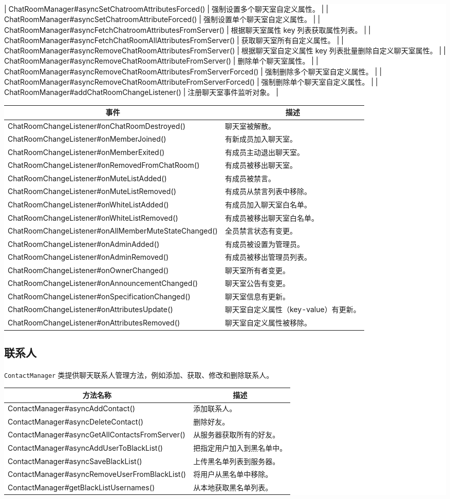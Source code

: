 | ChatRoomManager#asyncSetChatroomAttributesForced()                            | 强制设置多个聊天室自定义属性。                |
| ChatRoomManager#asyncSetChatroomAttributeForced()                              | 强制设置单个聊天室自定义属性。                |
| ChatRoomManager#asyncFetchChatroomAttributesFromServer()                | 根据聊天室属性 key 列表获取属性列表。          |
| ChatRoomManager#asyncFetchChatRoomAllAttributesFromServer()          | 获取聊天室所有自定义属性。                  |
| ChatRoomManager#asyncRemoveChatRoomAttributesFromServer()              | 根据聊天室自定义属性 key 列表批量删除自定义聊天室属性。 |
| ChatRoomManager#asyncRemoveChatRoomAttributeFromServer()                | 删除单个聊天室属性。                     |
| ChatRoomManager#asyncRemoveChatRoomAttributesFromServerForced()  | 强制删除多个聊天室自定义属性。                |
| ChatRoomManager#asyncRemoveChatRoomAttributeFromServerForced()    | 强制删除单个聊天室自定义属性。                |
| ChatRoomManager#addChatRoomChangeListener()                                          | 注册聊天室事件监听对象。                   |

| 事件                                                                                               | 描述                      |
| ------------------------------------------------------------------------------------------------- | ----------------------- |
| ChatRoomChangeListener#onChatRoomDestroyed()                  | 聊天室被解散。                 |
| ChatRoomChangeListener#onMemberJoined()                            | 有新成员加入聊天室。              |
| ChatRoomChangeListener#onMemberExited()                            | 有成员主动退出聊天室。             |
| ChatRoomChangeListener#onRemovedFromChatRoom()              | 有成员被移出聊天室。              |
| ChatRoomChangeListener#onMuteListAdded()                          | 有成员被禁言。                 |
| ChatRoomChangeListener#onMuteListRemoved()                      | 有成员从禁言列表中移除。            |
| ChatRoomChangeListener#onWhiteListAdded()                        | 有成员加入聊天室白名单。            |
| ChatRoomChangeListener#onWhiteListRemoved()                    | 有成员被移出聊天室白名单。           |
| ChatRoomChangeListener#onAllMemberMuteStateChanged()  | 全员禁言状态有变更。              |
| ChatRoomChangeListener#onAdminAdded()                                | 有成员被设置为管理员。             |
| ChatRoomChangeListener#onAdminRemoved()                            | 有成员被移出管理员列表。            |
| ChatRoomChangeListener#onOwnerChanged()                            | 聊天室所有者变更。               |
| ChatRoomChangeListener#onAnnouncementChanged()              | 聊天室公告有变更。               |
| ChatRoomChangeListener#onSpecificationChanged()            | 聊天室信息有更新。               |
| ChatRoomChangeListener#onAttributesUpdate()                    | 聊天室自定义属性（key-value）有更新。 |
| ChatRoomChangeListener#onAttributesRemoved()                  | 聊天室自定义属性被移除。            |

## 联系人

`ContactManager` 类提供聊天联系人管理方法，例如添加、获取、修改和删除联系人。

| 方法名称                                                                                                 | 描述                      |
| ---------------------------------------------------------------------------------------------------- | ----------------------- |
| ContactManager#asyncAddContact()                                | 添加联系人。                  |
| ContactManager#asyncDeleteContact()                          | 删除好友。                   |
| ContactManager#asyncGetAllContactsFromServer()    | 从服务器获取所有的好友。            |
| ContactManager#asyncAddUserToBlackList()                | 把指定用户加入到黑名单中。           |
| ContactManager#asyncSaveBlackList()                          | 上传黑名单列表到服务器。            |
| ContactManager#asyncRemoveUserFromBlackList()      | 将用户从黑名单中移除。             |
| ContactManager#getBlackListUsernames()                    | 从本地获取黑名单列表。             |